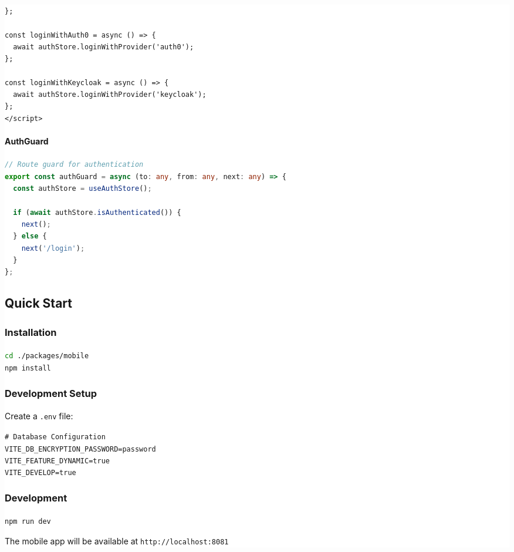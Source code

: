 ```vue
};

const loginWithAuth0 = async () => {
  await authStore.loginWithProvider('auth0');
};

const loginWithKeycloak = async () => {
  await authStore.loginWithProvider('keycloak');
};
</script>
```

#### AuthGuard
```typescript
// Route guard for authentication
export const authGuard = async (to: any, from: any, next: any) => {
  const authStore = useAuthStore();
  
  if (await authStore.isAuthenticated()) {
    next();
  } else {
    next('/login');
  }
};
```

## Quick Start

### Installation

```bash
cd ./packages/mobile
npm install
```

### Development Setup

Create a `.env` file:

```env
# Database Configuration
VITE_DB_ENCRYPTION_PASSWORD=password
VITE_FEATURE_DYNAMIC=true
VITE_DEVELOP=true
```

### Development

```bash
npm run dev
```

The mobile app will be available at `http://localhost:8081`
